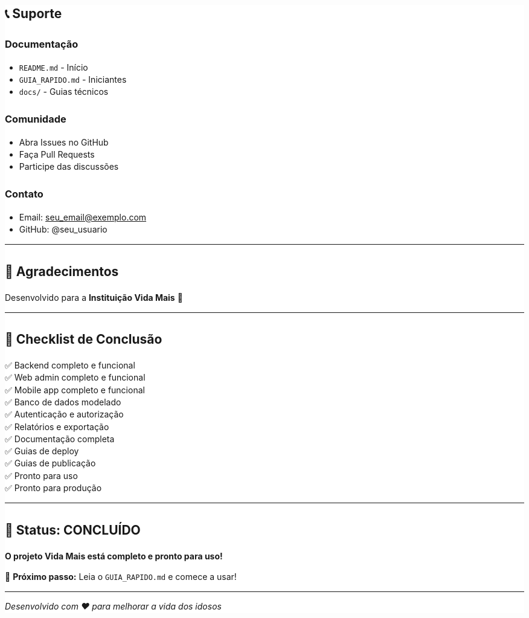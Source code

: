 ## 📞 Suporte

### Documentação
- `README.md` - Início
- `GUIA_RAPIDO.md` - Iniciantes
- `docs/` - Guias técnicos

### Comunidade
- Abra Issues no GitHub
- Faça Pull Requests
- Participe das discussões

### Contato
- Email: seu_email@exemplo.com
- GitHub: @seu_usuario

---

## 🙏 Agradecimentos

Desenvolvido para a **Instituição Vida Mais** 🧡

---

## 📝 Checklist de Conclusão

✅ Backend completo e funcional  
✅ Web admin completo e funcional  
✅ Mobile app completo e funcional  
✅ Banco de dados modelado  
✅ Autenticação e autorização  
✅ Relatórios e exportação  
✅ Documentação completa  
✅ Guias de deploy  
✅ Guias de publicação  
✅ Pronto para uso  
✅ Pronto para produção  

---

## 🎉 Status: CONCLUÍDO

**O projeto Vida Mais está completo e pronto para uso!**

🚀 **Próximo passo:** Leia o `GUIA_RAPIDO.md` e comece a usar!

---

_Desenvolvido com ❤️ para melhorar a vida dos idosos_

